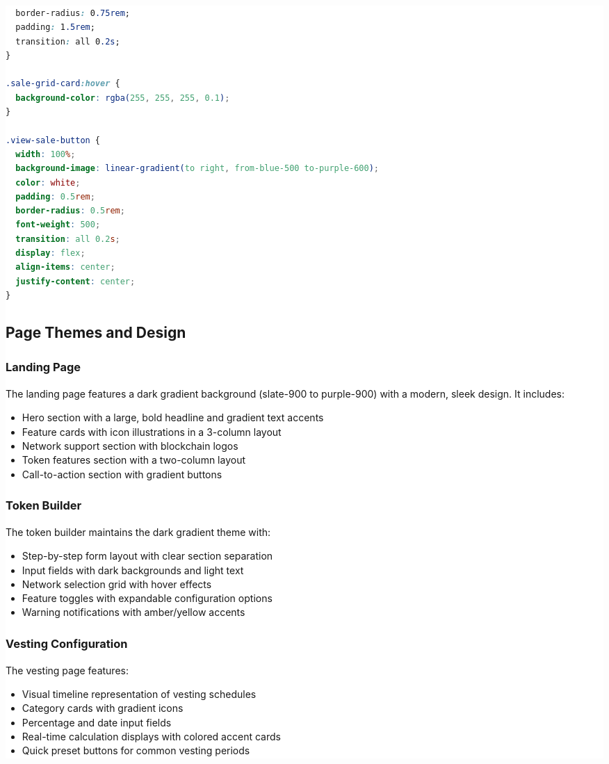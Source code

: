 ```css
  border-radius: 0.75rem;
  padding: 1.5rem;
  transition: all 0.2s;
}

.sale-grid-card:hover {
  background-color: rgba(255, 255, 255, 0.1);
}

.view-sale-button {
  width: 100%;
  background-image: linear-gradient(to right, from-blue-500 to-purple-600);
  color: white;
  padding: 0.5rem;
  border-radius: 0.5rem;
  font-weight: 500;
  transition: all 0.2s;
  display: flex;
  align-items: center;
  justify-content: center;
}
```

## Page Themes and Design

### Landing Page
The landing page features a dark gradient background (slate-900 to purple-900) with a modern, sleek design. It includes:
- Hero section with a large, bold headline and gradient text accents
- Feature cards with icon illustrations in a 3-column layout
- Network support section with blockchain logos
- Token features section with a two-column layout
- Call-to-action section with gradient buttons

### Token Builder
The token builder maintains the dark gradient theme with:
- Step-by-step form layout with clear section separation
- Input fields with dark backgrounds and light text
- Network selection grid with hover effects
- Feature toggles with expandable configuration options
- Warning notifications with amber/yellow accents

### Vesting Configuration
The vesting page features:
- Visual timeline representation of vesting schedules
- Category cards with gradient icons
- Percentage and date input fields
- Real-time calculation displays with colored accent cards
- Quick preset buttons for common vesting periods
